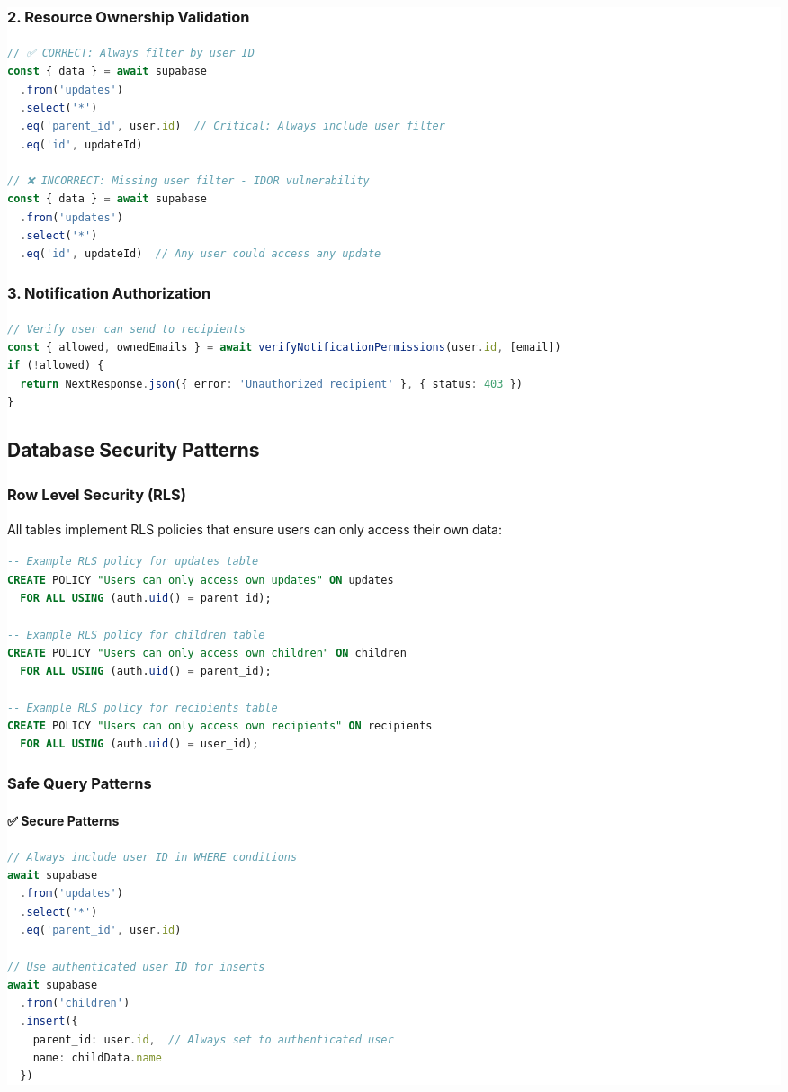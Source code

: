 ### 2. Resource Ownership Validation

```typescript
// ✅ CORRECT: Always filter by user ID
const { data } = await supabase
  .from('updates')
  .select('*')
  .eq('parent_id', user.id)  // Critical: Always include user filter
  .eq('id', updateId)

// ❌ INCORRECT: Missing user filter - IDOR vulnerability
const { data } = await supabase
  .from('updates')
  .select('*')
  .eq('id', updateId)  // Any user could access any update
```

### 3. Notification Authorization

```typescript
// Verify user can send to recipients
const { allowed, ownedEmails } = await verifyNotificationPermissions(user.id, [email])
if (!allowed) {
  return NextResponse.json({ error: 'Unauthorized recipient' }, { status: 403 })
}
```

## Database Security Patterns

### Row Level Security (RLS)

All tables implement RLS policies that ensure users can only access their own data:

```sql
-- Example RLS policy for updates table
CREATE POLICY "Users can only access own updates" ON updates
  FOR ALL USING (auth.uid() = parent_id);

-- Example RLS policy for children table
CREATE POLICY "Users can only access own children" ON children
  FOR ALL USING (auth.uid() = parent_id);

-- Example RLS policy for recipients table
CREATE POLICY "Users can only access own recipients" ON recipients
  FOR ALL USING (auth.uid() = user_id);
```

### Safe Query Patterns

#### ✅ Secure Patterns

```typescript
// Always include user ID in WHERE conditions
await supabase
  .from('updates')
  .select('*')
  .eq('parent_id', user.id)

// Use authenticated user ID for inserts
await supabase
  .from('children')
  .insert({
    parent_id: user.id,  // Always set to authenticated user
    name: childData.name
  })
```